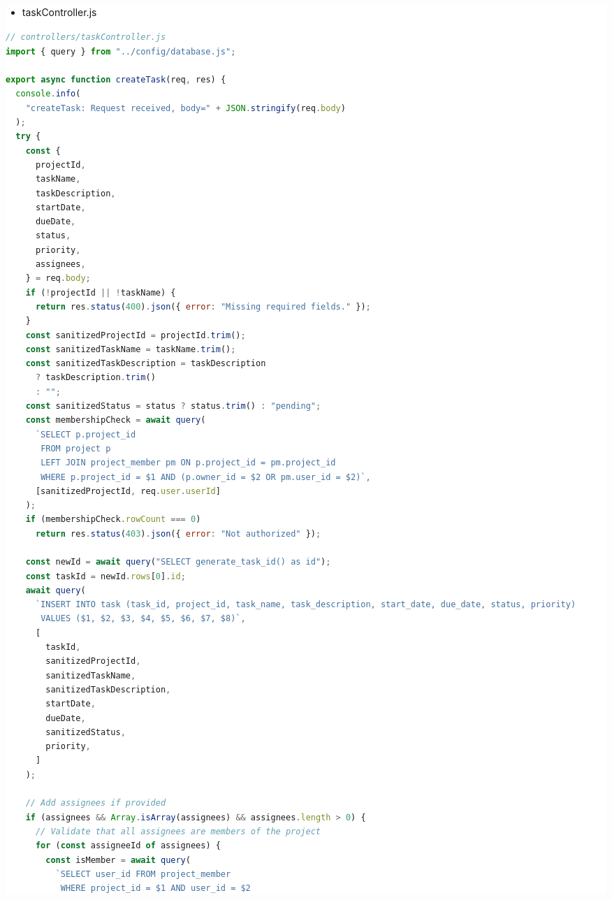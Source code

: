 - taskController.js
```javascript
// controllers/taskController.js
import { query } from "../config/database.js";

export async function createTask(req, res) {
  console.info(
    "createTask: Request received, body=" + JSON.stringify(req.body)
  );
  try {
    const {
      projectId,
      taskName,
      taskDescription,
      startDate,
      dueDate,
      status,
      priority,
      assignees,
    } = req.body;
    if (!projectId || !taskName) {
      return res.status(400).json({ error: "Missing required fields." });
    }
    const sanitizedProjectId = projectId.trim();
    const sanitizedTaskName = taskName.trim();
    const sanitizedTaskDescription = taskDescription
      ? taskDescription.trim()
      : "";
    const sanitizedStatus = status ? status.trim() : "pending";
    const membershipCheck = await query(
      `SELECT p.project_id
       FROM project p
       LEFT JOIN project_member pm ON p.project_id = pm.project_id
       WHERE p.project_id = $1 AND (p.owner_id = $2 OR pm.user_id = $2)`,
      [sanitizedProjectId, req.user.userId]
    );
    if (membershipCheck.rowCount === 0)
      return res.status(403).json({ error: "Not authorized" });

    const newId = await query("SELECT generate_task_id() as id");
    const taskId = newId.rows[0].id;
    await query(
      `INSERT INTO task (task_id, project_id, task_name, task_description, start_date, due_date, status, priority)
       VALUES ($1, $2, $3, $4, $5, $6, $7, $8)`,
      [
        taskId,
        sanitizedProjectId,
        sanitizedTaskName,
        sanitizedTaskDescription,
        startDate,
        dueDate,
        sanitizedStatus,
        priority,
      ]
    );

    // Add assignees if provided
    if (assignees && Array.isArray(assignees) && assignees.length > 0) {
      // Validate that all assignees are members of the project
      for (const assigneeId of assignees) {
        const isMember = await query(
          `SELECT user_id FROM project_member
           WHERE project_id = $1 AND user_id = $2
```